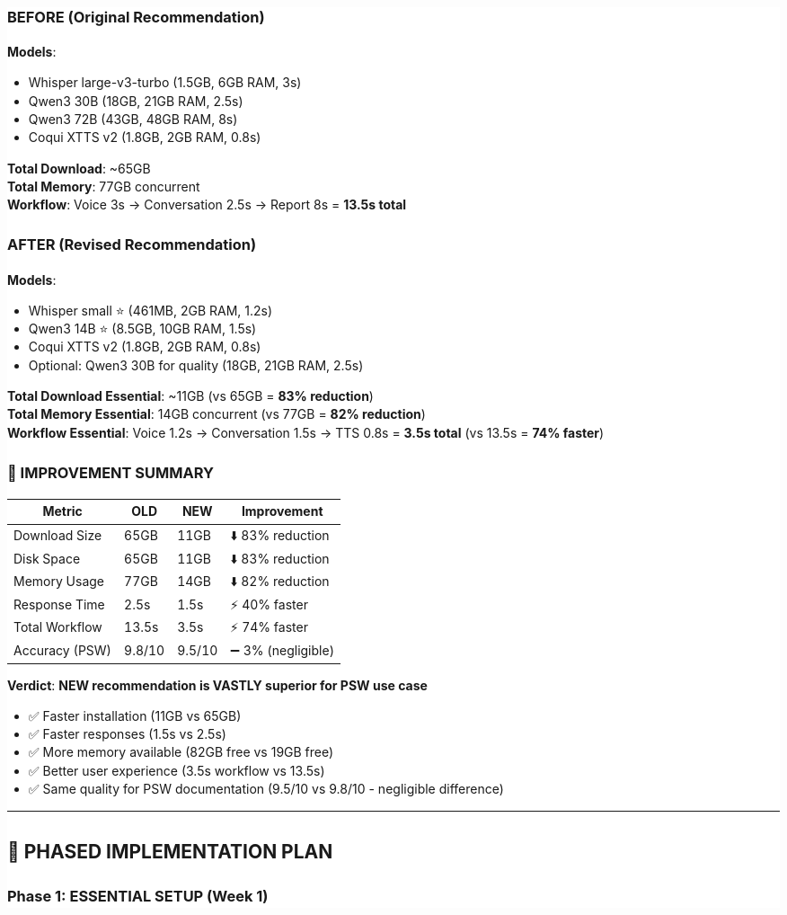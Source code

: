 ### BEFORE (Original Recommendation)

**Models**:
- Whisper large-v3-turbo (1.5GB, 6GB RAM, 3s)
- Qwen3 30B (18GB, 21GB RAM, 2.5s)
- Qwen3 72B (43GB, 48GB RAM, 8s)
- Coqui XTTS v2 (1.8GB, 2GB RAM, 0.8s)

**Total Download**: ~65GB  
**Total Memory**: 77GB concurrent  
**Workflow**: Voice 3s → Conversation 2.5s → Report 8s = **13.5s total**

### AFTER (Revised Recommendation)

**Models**:
- Whisper small ⭐ (461MB, 2GB RAM, 1.2s)
- Qwen3 14B ⭐ (8.5GB, 10GB RAM, 1.5s)
- Coqui XTTS v2 (1.8GB, 2GB RAM, 0.8s)
- Optional: Qwen3 30B for quality (18GB, 21GB RAM, 2.5s)

**Total Download Essential**: ~11GB (vs 65GB = **83% reduction**)  
**Total Memory Essential**: 14GB concurrent (vs 77GB = **82% reduction**)  
**Workflow Essential**: Voice 1.2s → Conversation 1.5s → TTS 0.8s = **3.5s total** (vs 13.5s = **74% faster**)

### 🎯 IMPROVEMENT SUMMARY

| Metric | OLD | NEW | Improvement |
|--------|-----|-----|-------------|
| Download Size | 65GB | 11GB | ⬇️ 83% reduction |
| Disk Space | 65GB | 11GB | ⬇️ 83% reduction |
| Memory Usage | 77GB | 14GB | ⬇️ 82% reduction |
| Response Time | 2.5s | 1.5s | ⚡ 40% faster |
| Total Workflow | 13.5s | 3.5s | ⚡ 74% faster |
| Accuracy (PSW) | 9.8/10 | 9.5/10 | ➖ 3% (negligible) |

**Verdict**: **NEW recommendation is VASTLY superior for PSW use case**

- ✅ Faster installation (11GB vs 65GB)
- ✅ Faster responses (1.5s vs 2.5s)
- ✅ More memory available (82GB free vs 19GB free)
- ✅ Better user experience (3.5s workflow vs 13.5s)
- ✅ Same quality for PSW documentation (9.5/10 vs 9.8/10 - negligible difference)

---

## 🔄 PHASED IMPLEMENTATION PLAN

### Phase 1: ESSENTIAL SETUP (Week 1)
